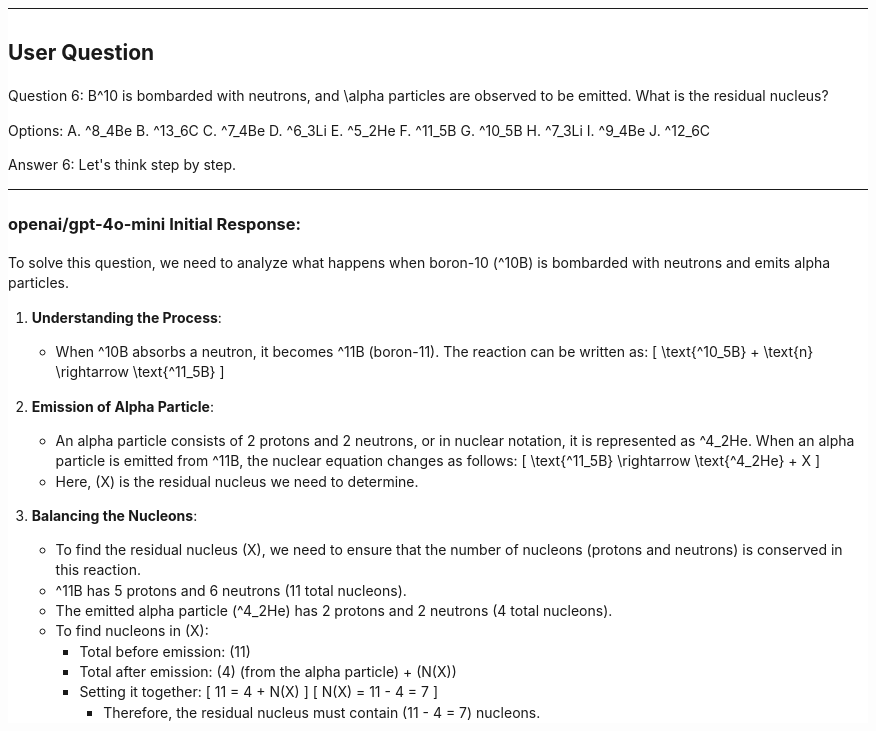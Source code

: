 
[//]: # (2024-11-17 21:46:54)

---




[//]: # (2024-11-17 21:46:54)
## User Question


[//]: # (2024-11-17 21:46:54)
Question 6: B^10 is bombarded with neutrons, and \alpha particles are observed to be emitted. What is the residual nucleus?

Options: A. ^8_4Be
B. ^13_6C
C. ^7_4Be
D. ^6_3Li
E. ^5_2He
F. ^11_5B
G. ^10_5B
H. ^7_3Li
I. ^9_4Be
J. ^12_6C

Answer 6: Let's think step by step.




[//]: # (2024-11-17 21:46:54)

---




[//]: # (2024-11-17 21:47:05)
### openai/gpt-4o-mini Initial Response:


[//]: # (2024-11-17 21:47:05)
To solve this question, we need to analyze what happens when boron-10 (^10B) is bombarded with neutrons and emits alpha particles. 

1. **Understanding the Process**: 
   - When ^10B absorbs a neutron, it becomes ^11B (boron-11). The reaction can be written as:
     \[ \text{^10_5B} + \text{n} \rightarrow \text{^11_5B} \]
   
2. **Emission of Alpha Particle**: 
   - An alpha particle consists of 2 protons and 2 neutrons, or in nuclear notation, it is represented as ^4_2He. When an alpha particle is emitted from ^11B, the nuclear equation changes as follows:
     \[ \text{^11_5B} \rightarrow \text{^4_2He} + X \]
   - Here, \(X\) is the residual nucleus we need to determine.

3. **Balancing the Nucleons**:
   - To find the residual nucleus \(X\), we need to ensure that the number of nucleons (protons and neutrons) is conserved in this reaction. 
   - ^11B has 5 protons and 6 neutrons (11 total nucleons).
   - The emitted alpha particle (^4_2He) has 2 protons and 2 neutrons (4 total nucleons).
   - To find nucleons in \(X\):
     - Total before emission: \(11\)
     - Total after emission: \(4\) (from the alpha particle) + \(N(X)\)
     - Setting it together: 
       \[ 11 = 4 + N(X) \]
       \[ N(X) = 11 - 4 = 7 \]
       - Therefore, the residual nucleus must contain \(11 - 4 = 7\) nucleons.


[//]: # (2024-11-17 21:47:08)
[//]: # (2024-11-17 21:47:08)
[//]: # (2024-11-17 21:47:08)
[//]: # (2024-11-17 21:47:13)
[//]: # (2024-11-17 21:47:13)
[//]: # (2024-11-17 21:47:13)
[//]: # (2024-11-17 21:47:15)
[//]: # (2024-11-17 21:47:15)
[//]: # (2024-11-17 21:47:15)
[//]: # (2024-11-17 21:47:18)
[//]: # (2024-11-17 21:47:18)
[//]: # (2024-11-17 21:47:18)
[//]: # (2024-11-17 21:47:19)
[//]: # (2024-11-17 21:47:19)
[//]: # (2024-11-17 21:47:19)
[//]: # (2024-11-17 21:47:19)
[//]: # (2024-11-17 21:47:19)
[//]: # (2024-11-17 21:47:19)
[//]: # (2024-11-17 21:47:21)
[//]: # (2024-11-17 21:47:21)
[//]: # (2024-11-17 21:47:21)
[//]: # (2024-11-17 21:47:22)
[//]: # (2024-11-17 21:47:22)
[//]: # (2024-11-17 21:47:22)
[//]: # (2024-11-17 21:47:29)
[//]: # (2024-11-17 21:47:29)
[//]: # (2024-11-17 21:47:29)
[//]: # (2024-11-17 21:47:32)
[//]: # (2024-11-17 21:47:32)
[//]: # (2024-11-17 21:47:32)